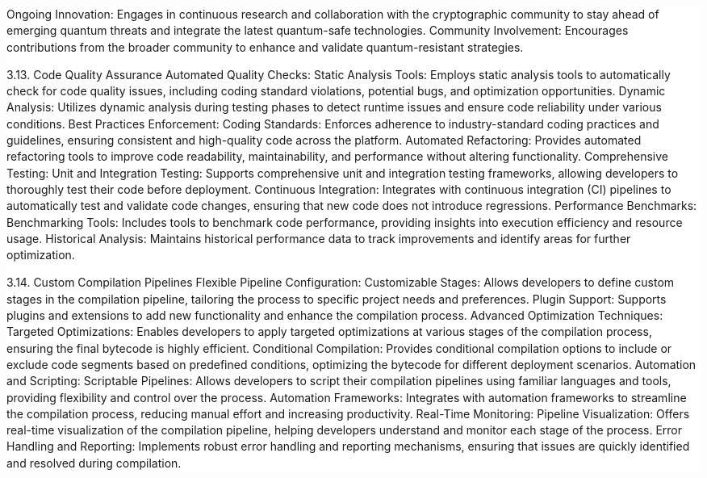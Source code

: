 Ongoing Innovation: Engages in continuous research and collaboration with the cryptographic community to stay ahead of emerging quantum threats and integrate the latest quantum-safe technologies.
Community Involvement: Encourages contributions from the broader community to enhance and validate quantum-resistant strategies.

3.13. Code Quality Assurance
Automated Quality Checks:
Static Analysis Tools: Employs static analysis tools to automatically check for code quality issues, including coding standard violations, potential bugs, and optimization opportunities.
Dynamic Analysis: Utilizes dynamic analysis during testing phases to detect runtime issues and ensure code reliability under various conditions.
Best Practices Enforcement:
Coding Standards: Enforces adherence to industry-standard coding practices and guidelines, ensuring consistent and high-quality code across the platform.
Automated Refactoring: Provides automated refactoring tools to improve code readability, maintainability, and performance without altering functionality.
Comprehensive Testing:
Unit and Integration Testing: Supports comprehensive unit and integration testing frameworks, allowing developers to thoroughly test their code before deployment.
Continuous Integration: Integrates with continuous integration (CI) pipelines to automatically test and validate code changes, ensuring that new code does not introduce regressions.
Performance Benchmarks:
Benchmarking Tools: Includes tools to benchmark code performance, providing insights into execution efficiency and resource usage.
Historical Analysis: Maintains historical performance data to track improvements and identify areas for further optimization.

3.14. Custom Compilation Pipelines
Flexible Pipeline Configuration:
Customizable Stages: Allows developers to define custom stages in the compilation pipeline, tailoring the process to specific project needs and preferences.
Plugin Support: Supports plugins and extensions to add new functionality and enhance the compilation process.
Advanced Optimization Techniques:
Targeted Optimizations: Enables developers to apply targeted optimizations at various stages of the compilation process, ensuring the final bytecode is highly efficient.
Conditional Compilation: Provides conditional compilation options to include or exclude code segments based on predefined conditions, optimizing the bytecode for different deployment scenarios.
Automation and Scripting:
Scriptable Pipelines: Allows developers to script their compilation pipelines using familiar languages and tools, providing flexibility and control over the process.
Automation Frameworks: Integrates with automation frameworks to streamline the compilation process, reducing manual effort and increasing productivity.
Real-Time Monitoring:
Pipeline Visualization: Offers real-time visualization of the compilation pipeline, helping developers understand and monitor each stage of the process.
Error Handling and Reporting: Implements robust error handling and reporting mechanisms, ensuring that issues are quickly identified and resolved during compilation.






